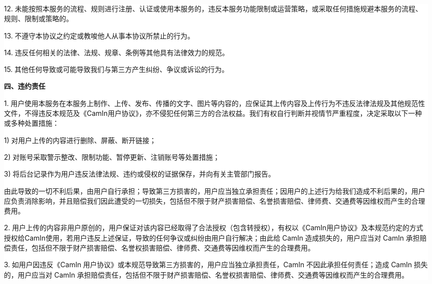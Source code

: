 12\.  未能按照本服务的流程、规则进行注册、认证或使用本服务的，违反本服务功能限制或运营策略，或采取任何措施规避本服务的流程、规则、限制或策略的。

13\.  不遵守本协议之约定或教唆他人从事本协议所禁止的行为。

14\.  违反任何相关的法律、法规、规章、条例等其他具有法律效力的规范。

15\.  其他任何导致或可能导致我们与第三方产生纠纷、争议或诉讼的行为。

**四、违约责任**

1\.  用户使用本服务在本服务上制作、上传、发布、传播的文字、图片等内容的，应保证其上传内容及上传行为不违反法律法规及其他规范性文件，不得违反本规范及《CamIn用户协议》，亦不侵犯任何第三方的合法权益。我们有权自行判断并视情节严重程度，决定采取以下一种或多种处置措施：

1\)  对用户上传的内容进行删除、屏蔽、断开链接；

2\)  对账号采取警示整改、限制功能、暂停更新、注销账号等处置措施；

3\)  将后台记录作为用户违反法律法规、违约或侵权的证据保存，并向有关主管部门报告。

由此导致的一切不利后果，由用户自行承担；导致第三方损害的，用户应当独立承担责任；因用户的上述行为给我们造成不利后果的，用户应负责消除影响，并且赔偿我们因此遭受的一切损失，包括但不限于财产损害赔偿、名誉损害赔偿、律师费、交通费等因维权而产生的合理费用。

2\.  用户上传的内容非用户原创的，用户保证对该内容已经取得了合法授权（包含转授权），有权以《CamIn用户协议》及本规范约定的方式授权给CamIn使用，若用户违反上述保证，导致的任何争议或纠纷由用户自行解决；由此给 CamIn 造成损失的，用户应当对 CamIn 承担赔偿责任，包括但不限于财产损害赔偿、名誉权损害赔偿、律师费、交通费等因维权而产生的合理费用。

3\.  如用户因违反《CamIn 用户协议》或本规范导致第三方损害的，用户应当独立承担责任，CamIn 不因此承担任何责任；造成 CamIn 损失的，用户应当对 CamIn 承担赔偿责任，包括但不限于财产损害赔偿、名誉权损害赔偿、律师费、交通费等因维权而产生的合理费用。
